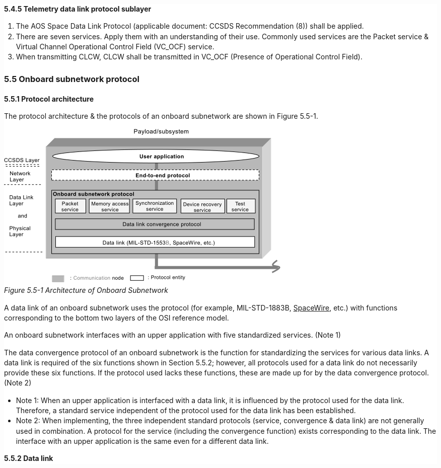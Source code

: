 **5.4.5 Telemetry data link protocol sublayer**

   1. The AOS Space Data Link Protocol (applicable document: CCSDS Recommendation (8)) shall be applied.
   1. There are seven services. Apply them with an understanding of their use. Commonly used services are the Packet service & Virtual Channel Operational Control Field (VC_OCF) service.
   1. When transmitting CLCW, CLCW shall be transmitted in VC_OCF (Presence of Operational Control Field).


### 5.5 Onboard subnetwork protocol

**5.5.1 Protocol architecture**

The protocol architecture & the protocols of an onboard subnetwork are shown in Figure 5.5-1.

![](f/doc/jp/jerg_2_400_10.png)  
*Figure 5.5-1 Architecture of Onboard Subnetwork*

A data link of an onboard subnetwork uses the protocol (for example, MIL-STD-1883B, [SpaceWire](spacewire.md), etc.) with functions corresponding to the bottom two layers of the OSI reference model.

An onboard subnetwork interfaces with an upper application with five standardized services. (Note 1)

The data convergence protocol of an onboard subnetwork is the function for standardizing the services for various data links. A data link is required of the six functions shown in Section 5.5.2; however, all protocols used for a data link do not necessarily provide these six functions. If the protocol used lacks these functions, these are made up for by the data convergence protocol. (Note 2)

   - Note 1: When an upper application is interfaced with a data link, it is influenced by the protocol used for the data link. Therefore, a standard service independent of the protocol used for the data link has been established.
   - Note 2: When implementing, the three independent standard protocols (service, convergence & data link) are not generally used in combination. A protocol for the service (including the convergence function) exists corresponding to the data link. The interface with an upper application is the same even for a different data link.

**5.5.2 Data link**
